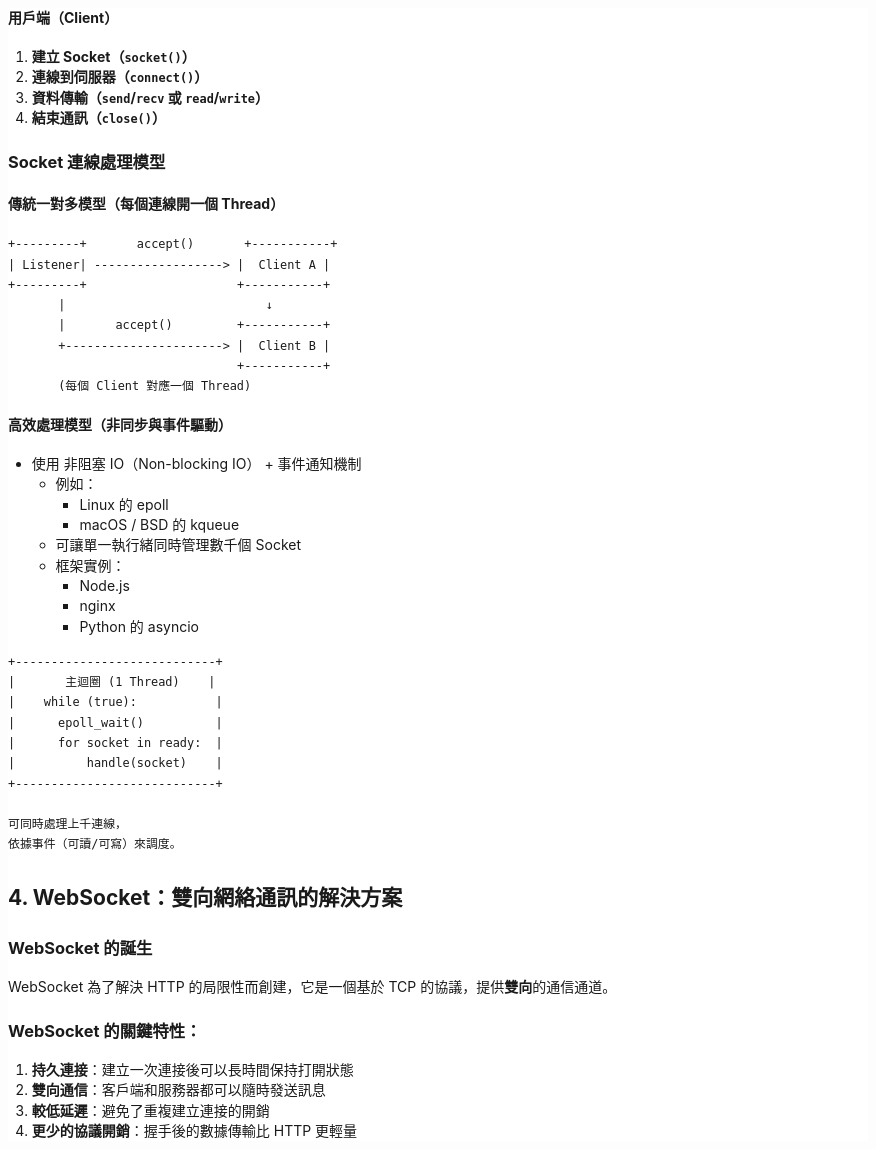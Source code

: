 #### 用戶端（Client）

1. **建立 Socket（`socket()`）**
2. **連線到伺服器（`connect()`）**
3. **資料傳輸（`send`/`recv` 或 `read`/`write`）**
4. **結束通訊（`close()`）**

### Socket 連線處理模型

#### 傳統一對多模型（每個連線開一個 Thread）

```
+---------+       accept()       +-----------+
| Listener| ------------------> |  Client A |
+---------+                     +-----------+
       |                            ↓
       |       accept()         +-----------+
       +----------------------> |  Client B |
                                +-----------+
       (每個 Client 對應一個 Thread)
```

#### 高效處理模型（非同步與事件驅動）
* 使用 非阻塞 IO（Non-blocking IO） + 事件通知機制
  - 例如：
    - Linux 的 epoll
    - macOS / BSD 的 kqueue
  - 可讓單一執行緒同時管理數千個 Socket
  - 框架實例：
    - Node.js
    - nginx
    - Python 的 asyncio

```
+----------------------------+
|       主迴圈 (1 Thread)    |
|    while (true):           |
|      epoll_wait()          |
|      for socket in ready:  |
|          handle(socket)    |
+----------------------------+

可同時處理上千連線，
依據事件（可讀/可寫）來調度。
```

## 4. WebSocket：雙向網絡通訊的解決方案

### WebSocket 的誕生
WebSocket 為了解決 HTTP 的局限性而創建，它是一個基於 TCP 的協議，提供**雙向**的通信通道。

### WebSocket 的關鍵特性：
1. **持久連接**：建立一次連接後可以長時間保持打開狀態
2. **雙向通信**：客戶端和服務器都可以隨時發送訊息
3. **較低延遲**：避免了重複建立連接的開銷
4. **更少的協議開銷**：握手後的數據傳輸比 HTTP 更輕量
